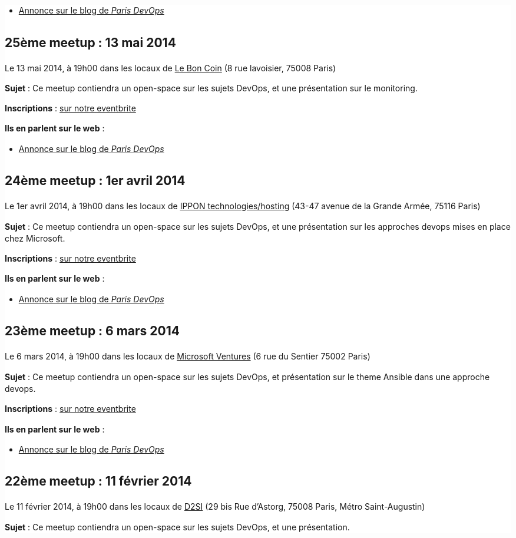 -   [Annonce sur le blog de *Paris DevOps*](/blog/2014/05/19/prochain-meetup-le-mardi-3-juin.html)

25ème meetup : 13 mai 2014
--------------------------

Le 13 mai 2014, à 19h00 dans les locaux de [Le Bon Coin](http://www.leboncoin.fr/) (8 rue lavoisier, 75008 Paris)

**Sujet** :
Ce meetup contiendra un open-space sur les sujets DevOps, et une présentation sur le monitoring.

**Inscriptions** : [sur notre eventbrite](http://parisdevops-25.eventbrite.com)

**Ils en parlent sur le web** :

-   [Annonce sur le blog de *Paris DevOps*](/blog/2014/04/23/prochain-meetup-le-mardi-13-mai.html)

24ème meetup : 1er avril 2014
-----------------------------

Le 1er avril 2014, à 19h00 dans les locaux de [IPPON technologies/hosting](http://www.ippon.fr/paris) (43-47 avenue de la Grande Armée, 75116 Paris)

**Sujet** :
Ce meetup contiendra un open-space sur les sujets DevOps, et une présentation sur les approches devops mises en place chez Microsoft.

**Inscriptions** : [sur notre eventbrite](http://parisdevops-24.eventbrite.com)

**Ils en parlent sur le web** :

-   [Annonce sur le blog de *Paris DevOps*](/blog/2014/03/11/prochain-meetup-le-mardi-1er-avril.html)

23ème meetup : 6 mars 2014
--------------------------

Le 6 mars 2014, à 19h00 dans les locaux de [Microsoft Ventures](http://www.microsoftventures.com/paris) (6 rue du Sentier 75002 Paris)

**Sujet** :
Ce meetup contiendra un open-space sur les sujets DevOps, et présentation sur le theme Ansible dans une approche devops.

**Inscriptions** : [sur notre eventbrite](http://parisdevops-23.eventbrite.com)

**Ils en parlent sur le web** :

-   [Annonce sur le blog de *Paris DevOps*](/blog/2013/12/16/prochain-meetup-le-mardi-7-janvier.html)

22ème meetup : 11 février 2014
------------------------------

Le 11 février 2014, à 19h00 dans les locaux de [D2SI](http://www.d2-si.fr/) (29 bis Rue d’Astorg, 75008 Paris, Métro Saint-Augustin)

**Sujet** :
Ce meetup contiendra un open-space sur les sujets DevOps, et une présentation.
